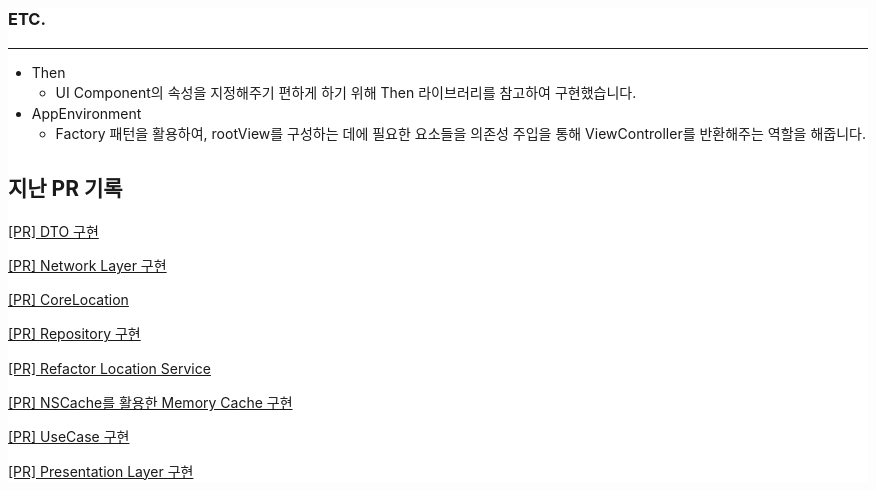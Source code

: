### ETC.

---

- Then
    - UI Component의 속성을 지정해주기 편하게 하기 위해 Then 라이브러리를 참고하여 구현했습니다.
- AppEnvironment
    - Factory 패턴을 활용하여, rootView를 구성하는 데에 필요한 요소들을 의존성 주입을 통해 ViewController를 반환해주는 역할을 해줍니다.

## 지난 PR 기록

[[PR] DTO 구현](https://github.com/bamsak/WeatherForcast_MVVM/pull/1)

[[PR] Network Layer 구현](https://github.com/bamsak/WeatherForcast_MVVM/pull/2)

[[PR] CoreLocation](https://github.com/bamsak/WeatherForcast_MVVM/pull/3)

[[PR] Repository 구현](https://github.com/bamsak/WeatherForcast_MVVM/pull/3) 

[[PR] Refactor Location Service](https://github.com/bamsak/WeatherForcast_MVVM/pull/5)

[[PR] NSCache를 활용한 Memory Cache 구현](https://github.com/bamsak/WeatherForcast_MVVM/pull/6)

[[PR] UseCase 구현](https://github.com/bamsak/WeatherForcast_MVVM/pull/7)

[[PR] Presentation Layer 구현](https://github.com/bamsak/WeatherForcast_MVVM/pull/8)
